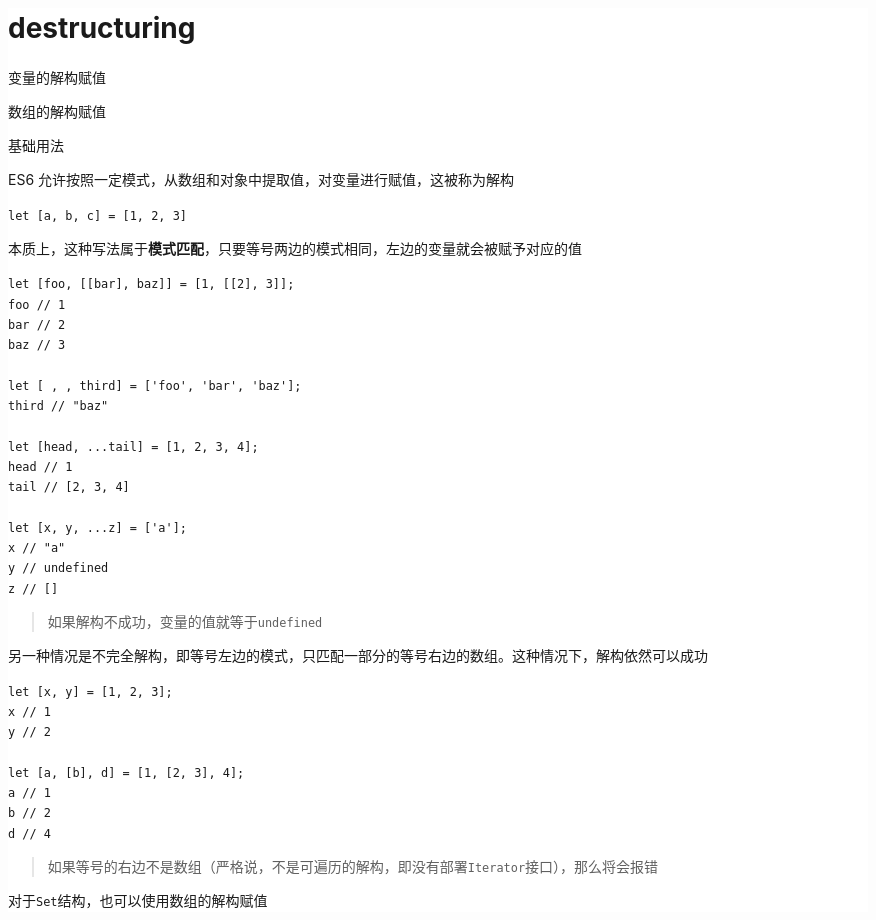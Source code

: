 # destructuring

变量的解构赋值

数组的解构赋值

基础用法

ES6 允许按照一定模式，从数组和对象中提取值，对变量进行赋值，这被称为解构

```纯文本
let [a, b, c] = [1, 2, 3]
```


本质上，这种写法属于**模式匹配**，只要等号两边的模式相同，左边的变量就会被赋予对应的值

```纯文本
let [foo, [[bar], baz]] = [1, [[2], 3]];
foo // 1
bar // 2
baz // 3

let [ , , third] = ['foo', 'bar', 'baz'];
third // "baz"

let [head, ...tail] = [1, 2, 3, 4];
head // 1
tail // [2, 3, 4]

let [x, y, ...z] = ['a'];
x // "a"
y // undefined
z // []
```


> 如果解构不成功，变量的值就等于`undefined`


另一种情况是不完全解构，即等号左边的模式，只匹配一部分的等号右边的数组。这种情况下，解构依然可以成功

```纯文本
let [x, y] = [1, 2, 3];
x // 1
y // 2

let [a, [b], d] = [1, [2, 3], 4];
a // 1
b // 2
d // 4
```


> 如果等号的右边不是数组（严格说，不是可遍历的解构，即没有部署`Iterator`接口），那么将会报错


对于`Set`结构，也可以使用数组的解构赋值
